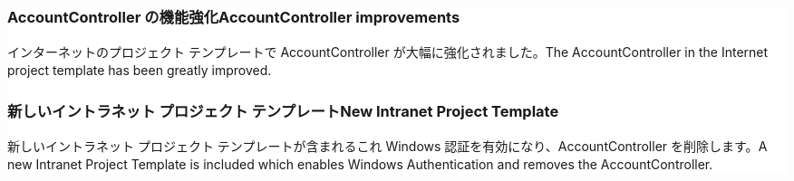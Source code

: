 ### <a name="accountcontroller-improvements"></a><span data-ttu-id="9c861-333">AccountController の機能強化</span><span class="sxs-lookup"><span data-stu-id="9c861-333">AccountController improvements</span></span>

<span data-ttu-id="9c861-334">インターネットのプロジェクト テンプレートで AccountController が大幅に強化されました。</span><span class="sxs-lookup"><span data-stu-id="9c861-334">The AccountController in the Internet project template has been greatly improved.</span></span>

### <a name="new-intranet-project-template"></a><span data-ttu-id="9c861-335">新しいイントラネット プロジェクト テンプレート</span><span class="sxs-lookup"><span data-stu-id="9c861-335">New Intranet Project Template</span></span>

<span data-ttu-id="9c861-336">新しいイントラネット プロジェクト テンプレートが含まれるこれ Windows 認証を有効になり、AccountController を削除します。</span><span class="sxs-lookup"><span data-stu-id="9c861-336">A new Intranet Project Template is included which enables Windows Authentication and removes the AccountController.</span></span>
